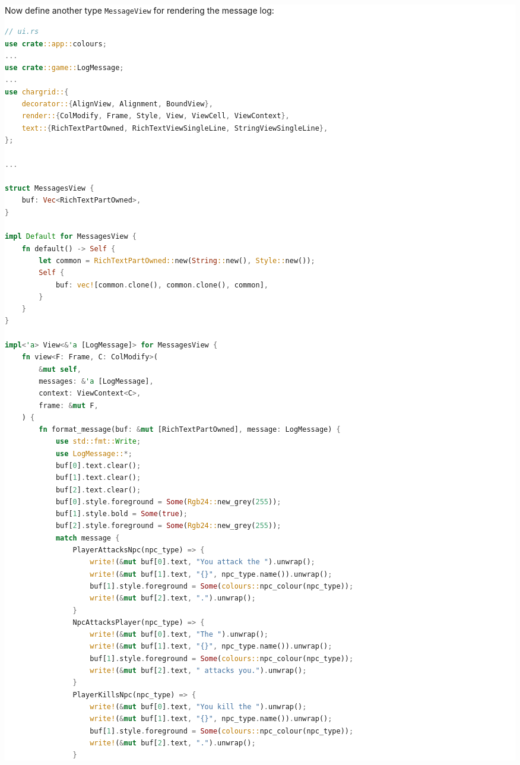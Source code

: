 
Now define another type `MessageView` for rendering the message log:

```rust
// ui.rs
use crate::app::colours;
...
use crate::game::LogMessage;
...
use chargrid::{
    decorator::{AlignView, Alignment, BoundView},
    render::{ColModify, Frame, Style, View, ViewCell, ViewContext},
    text::{RichTextPartOwned, RichTextViewSingleLine, StringViewSingleLine},
};

...

struct MessagesView {
    buf: Vec<RichTextPartOwned>,
}

impl Default for MessagesView {
    fn default() -> Self {
        let common = RichTextPartOwned::new(String::new(), Style::new());
        Self {
            buf: vec![common.clone(), common.clone(), common],
        }
    }
}

impl<'a> View<&'a [LogMessage]> for MessagesView {
    fn view<F: Frame, C: ColModify>(
        &mut self,
        messages: &'a [LogMessage],
        context: ViewContext<C>,
        frame: &mut F,
    ) {
        fn format_message(buf: &mut [RichTextPartOwned], message: LogMessage) {
            use std::fmt::Write;
            use LogMessage::*;
            buf[0].text.clear();
            buf[1].text.clear();
            buf[2].text.clear();
            buf[0].style.foreground = Some(Rgb24::new_grey(255));
            buf[1].style.bold = Some(true);
            buf[2].style.foreground = Some(Rgb24::new_grey(255));
            match message {
                PlayerAttacksNpc(npc_type) => {
                    write!(&mut buf[0].text, "You attack the ").unwrap();
                    write!(&mut buf[1].text, "{}", npc_type.name()).unwrap();
                    buf[1].style.foreground = Some(colours::npc_colour(npc_type));
                    write!(&mut buf[2].text, ".").unwrap();
                }
                NpcAttacksPlayer(npc_type) => {
                    write!(&mut buf[0].text, "The ").unwrap();
                    write!(&mut buf[1].text, "{}", npc_type.name()).unwrap();
                    buf[1].style.foreground = Some(colours::npc_colour(npc_type));
                    write!(&mut buf[2].text, " attacks you.").unwrap();
                }
                PlayerKillsNpc(npc_type) => {
                    write!(&mut buf[0].text, "You kill the ").unwrap();
                    write!(&mut buf[1].text, "{}", npc_type.name()).unwrap();
                    buf[1].style.foreground = Some(colours::npc_colour(npc_type));
                    write!(&mut buf[2].text, ".").unwrap();
                }
```